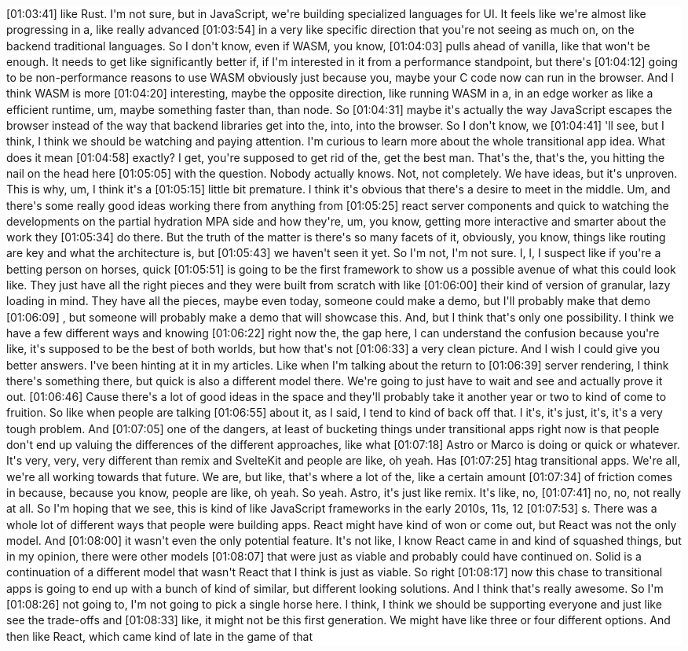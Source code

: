 [01:03:41]  like Rust. I'm not sure, but in JavaScript, we're building specialized languages for UI. It feels like we're almost like progressing in a, like really advanced
[01:03:54]  in a very like specific direction that you're not seeing as much on, on the backend traditional languages. So I don't know, even if WASM, you know,
[01:04:03]  pulls ahead of vanilla, like that won't be enough. It needs to get like significantly better if, if I'm interested in it from a performance standpoint, but there's
[01:04:12]  going to be non-performance reasons to use WASM obviously just because you, maybe your C code now can run in the browser. And I think WASM is more
[01:04:20]  interesting, maybe the opposite direction, like running WASM in a, in an edge worker as like a efficient runtime, um, maybe something faster than, than node. So
[01:04:31]  maybe it's actually the way JavaScript escapes the browser instead of the way that backend libraries get into the, into, into the browser. So I don't know, we
[01:04:41] 'll see, but I think, I think we should be watching and paying attention. I'm curious to learn more about the whole transitional app idea. What does it mean
[01:04:58]  exactly? I get, you're supposed to get rid of the, get the best man. That's the, that's the, you hitting the nail on the head here
[01:05:05]  with the question. Nobody actually knows. Not, not completely. We have ideas, but it's unproven. This is why, um, I think it's a
[01:05:15]  little bit premature. I think it's obvious that there's a desire to meet in the middle. Um, and there's some really good ideas working there from anything from
[01:05:25]  react server components and quick to watching the developments on the partial hydration MPA side and how they're, um, you know, getting more interactive and smarter about the work they
[01:05:34]  do there. But the truth of the matter is there's so many facets of it, obviously, you know, things like routing are key and what the architecture is, but
[01:05:43]  we haven't seen it yet. So I'm not, I'm not sure. I, I, I suspect like if you're a betting person on horses, quick
[01:05:51]  is going to be the first framework to show us a possible avenue of what this could look like. They just have all the right pieces and they were built from scratch with like
[01:06:00]  their kind of version of granular, lazy loading in mind. They have all the pieces, maybe even today, someone could make a demo, but I'll probably make that demo
[01:06:09] , but someone will probably make a demo that will showcase this. And, but I think that's only one possibility. I think we have a few different ways and knowing
[01:06:22]  right now the, the gap here, I can understand the confusion because you're like, it's supposed to be the best of both worlds, but how that's not
[01:06:33]  a very clean picture. And I wish I could give you better answers. I've been hinting at it in my articles. Like when I'm talking about the return to
[01:06:39]  server rendering, I think there's something there, but quick is also a different model there. We're going to just have to wait and see and actually prove it out.
[01:06:46]  Cause there's a lot of good ideas in the space and they'll probably take it another year or two to kind of come to fruition. So like when people are talking
[01:06:55]  about it, as I said, I tend to kind of back off that. I it's, it's just, it's, it's a very tough problem. And
[01:07:05]  one of the dangers, at least of bucketing things under transitional apps right now is that people don't end up valuing the differences of the different approaches, like what
[01:07:18]  Astro or Marco is doing or quick or whatever. It's very, very, very different than remix and SvelteKit and people are like, oh yeah. Has
[01:07:25] htag transitional apps. We're all, we're all working towards that future. We are, but like, that's where a lot of the, like a certain amount
[01:07:34]  of friction comes in because, because you know, people are like, oh yeah. So yeah. Astro, it's just like remix. It's like, no,
[01:07:41]  no, no, not really at all. So I'm hoping that we see, this is kind of like JavaScript frameworks in the early 2010s, 11s, 12
[01:07:53] s. There was a whole lot of different ways that people were building apps. React might have kind of won or come out, but React was not the only model. And
[01:08:00]  it wasn't even the only potential feature. It's not like, I know React came in and kind of squashed things, but in my opinion, there were other models
[01:08:07]  that were just as viable and probably could have continued on. Solid is a continuation of a different model that wasn't React that I think is just as viable. So right
[01:08:17]  now this chase to transitional apps is going to end up with a bunch of kind of similar, but different looking solutions. And I think that's really awesome. So I'm
[01:08:26]  not going to, I'm not going to pick a single horse here. I think, I think we should be supporting everyone and just like see the trade-offs and
[01:08:33]  like, it might not be this first generation. We might have like three or four different options. And then like React, which came kind of late in the game of that